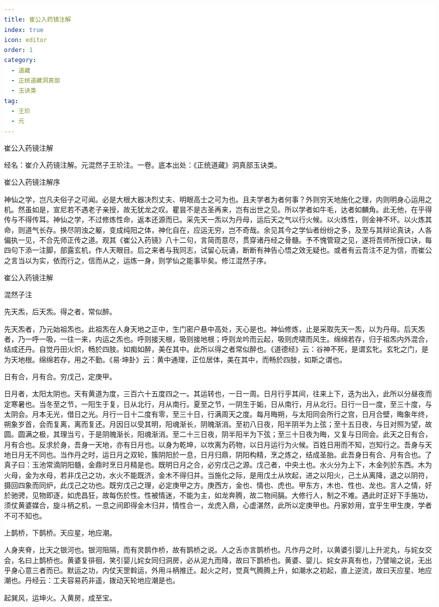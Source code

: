 ```yaml
---
title: 崔公入药镜注解
index: true
icon: editor
order: 1
category:
  - 道藏
  - 正统道藏洞真部
  - 玉诀类
tag:
  - 王玠
  - 元
---
```


崔公入药镜注解  

经名：崔介入药镜注解。元混然子王玠注。一卷。底本出处：《正统道藏》洞真部玉诀类。  

崔公入药镜注解序  

神仙之学，岂凡夫俗子之可闻。必是大根大器决烈丈夫、明眼高士之可为也。且夫学者为者何事？外则穷天地施化之理，内则明身心运用之机。然虽如是，宣尼若不遇老子亲授，故无犹龙之叹。瞿昙不是古圣再来，岂有出世之见。所以学者如牛毛，达者如麟角。此无他，在乎得传与不得传耳。神仙之学，不过修炼性命，返本还源而已。采先天一炁以为丹母，运后天之气以行火候。以火炼性，则金神不坏。以火炼其命，则道气长存。换尽阴浊之躯，变成纯阳之体，神化自在，应运无穷，岂不奇哉。余见其今之学仙者纷纷之多，及至与其辩论真诀，人各偏执一见，不合先师正传之道。观其《崔公入药镜》八十二句，言简而意尽，贯穿诸丹经之骨髓。予不愧管窥之见，遂将吾师所授口诀，每四句下添一注脚，部露玄机，作人天眼目。后之来者与我同志，试留心玩诵，断断有神告心悟之效无疑也。或者有云吾注不足为信，而崔公之言当以为实，依而行之，信而从之，运炼一身，则学仙之能事毕矣。修江混然子序。  

崔公入药镜注解  

混然子注  

先天炁，后天炁。得之者，常似醉。  

先天炁者，乃元始祖炁也。此祖炁在人身天地之正中，生门密户悬中高处，天心是也。神仙修炼，止是采取先天一炁，以为丹母。后天炁者，乃一呼一吸，一往一来，内运之炁也。呼则接天根，吸则接地根；呼则龙吟而云起，吸则虎啸而风生。绵绵若存，归于祖炁内外混合，结成还丹。自觉丹田火炽，畅於四肢。如痴如醉，美在其中。此所以得之者常似醉也。《道德经》云：谷神不死，是谓玄牝。玄牝之门，是为天地根。绵绵若存，用之不勤。《易·坤卦》云：黄中通理，正位居体，美在其中，而畅於四肢，如斯之谓也。  

日有合，月有合。穷戊己，定庚甲。  

日月者，太阳太阴也。天有黄道为度，三百六十五度四之一。其运转也，一日一周。日月行乎其间，往来上下，迭为出入，此所以分昼夜而定寒暑也。当冬至之节，一阳生于复，日从北行，月从南行。夏至之节，一阴生于姤，日从南行，月从北行。日行一日一度，至三十度，与太阴会。月本无光，借日之光。月行一日十二度有零，至三十日，行满周天之度。每月晦朔，与太阳同会所行之宫，日月合壁，晦象年终，朔象岁首，会而复离，离而复还。月因日以受其明，阳魂渐长，阴魄渐消。至初八日夜，阳半阴半为上弦；至十五日夜，与日对照为望，故圆。圆满之极，其理当亏，于是阴魄渐长，阳魂渐消。至二十三日夜，阴半阳半为下弦；至三十日夜为晦，又复与日同会。此天之日有合，月有合也。反求於身，吾身一天地，亦有日月也。以身为乾坤，以坎离为药物，以日月运行为火候。百姓日用而不知，岂知行之。吾身与天地日月无不同也。当作丹之时，运日月之双轮，簇阴阳於一息，日月归鼎，阴阳构精，烹之炼之，结成圣胎。此吾身日有合、月有合也。了真子曰：玉池常滴阴阳髓，金鼎时烹日月精是也。既明日月之合，必穷戊己之源。戊己者，中央土也。水火分为上下，木金列於东西。木为火母，金为水母，若非戊己之功，水火不能既济，金木不得归并。当施化之际，是用戊土从坎起，进之以阳火，己土从离降，退之以阴符，摄回四象而同炉，此戊己之功也。既穷戊己之理，必定庚甲之方。庚西方，金也、情也、虎也。甲东方，木也、性也、龙也。言人之情，好於驰骋，见物即逐，如虎昌狂，故每伤於性。性被情迷，不能为主，如龙奔腾，故二物间膈。大修行人，制之不难。遇此时正好下手施功，须仗黄婆媒合，旋斗柄之机，一息之间即得金木归并，情性合一，龙虎入鼎，心虚湛然，此所以定庚甲也。丹家妙用，宜乎生甲生庚，学者不可不知也。  

上鹊桥，下鹊桥。天应星，地应潮。  

人身夹脊，比天之银河也。银河阻隔，而有灵鹊作桥，故有鹊桥之说。人之舌亦言鹊桥也。凡作丹之时，以黄婆引婴儿上升泥丸，与姹女交会，名曰上鹊桥也。黄婆复徘徊，笑引婴儿姹女同归洞房，必从泥九而降，故曰下鹊桥也。黄婆、婴儿、姹女非真有也，乃譬喻之说，无出乎身心意三者而已。默运之功，内仗天罡斡运，外用斗柄推迁。起火之时，觉真气腾腾上升，如潮水之初起，直上逆流，故曰天应星、地应潮也。丹经云：工夫容易药非遥，拨动天轮地应潮是也。  

起巽风，运坤火。入黄房，成至宝。  
